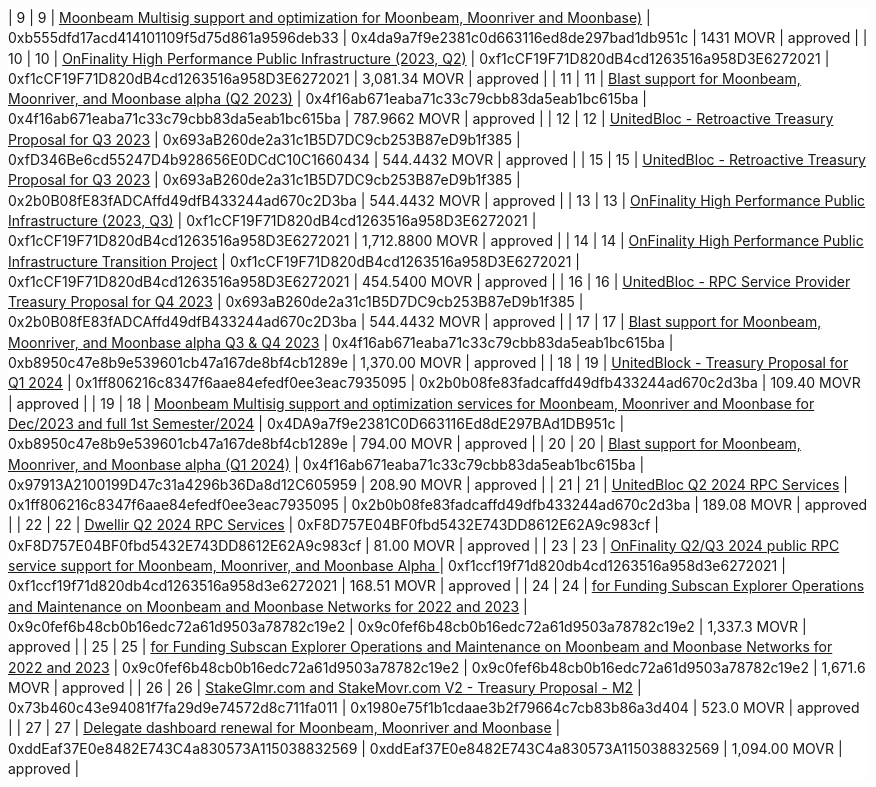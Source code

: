 | 9           | 9      | [Moonbeam Multisig support and optimization for Moonbeam, Moonriver and Moonbase)](moonriver/MRTP9&MBTP12.md)                                                  | 0xb555dfd17acd414101109f5d75d861a9596deb33 | 0x4da9a7f9e2381c0d663116ed8de297bad1db951c | 1431 MOVR       | approved |
| 10          | 10     | [OnFinality High Performance Public Infrastructure (2023, Q2)](moonriver/MRTP10&MBTP13.md)                                                                     | 0xf1cCF19F71D820dB4cd1263516a958D3E6272021 | 0xf1cCF19F71D820dB4cd1263516a958D3E6272021 | 3,081.34 MOVR   | approved |
| 11          | 11     | [Blast support for Moonbeam, Moonriver, and Moonbase alpha (Q2 2023)](moonriver/MRTP11&MBTP15.md)                                                              | 0x4f16ab671eaba71c33c79cbb83da5eab1bc615ba | 0x4f16ab671eaba71c33c79cbb83da5eab1bc615ba | 787.9662 MOVR   | approved |
| 12          | 12     | [UnitedBloc - Retroactive Treasury Proposal for Q3 2023](moonriver/MRTP12&MRTP15&MBTP17.md)                                                                    | 0x693aB260de2a31c1B5D7DC9cb253B87eD9b1f385 | 0xfD346Be6cd55247D4b928656E0DCdC10C1660434 | 544.4432 MOVR   | approved |
| 15          | 15     | [UnitedBloc - Retroactive Treasury Proposal for Q3 2023](moonriver/MRTP12&MRTP15&MBTP17.md)                                                                    | 0x693aB260de2a31c1B5D7DC9cb253B87eD9b1f385 | 0x2b0B08fE83fADCAffd49dfB433244ad670c2D3ba | 544.4432 MOVR   | approved |
| 13          | 13     | [OnFinality High Performance Public Infrastructure (2023, Q3)](moonriver/MRTP13&MBTP18.md)                                                                     | 0xf1cCF19F71D820dB4cd1263516a958D3E6272021 | 0xf1cCF19F71D820dB4cd1263516a958D3E6272021 | 1,712.8800 MOVR | approved |
| 14          | 14     | [OnFinality High Performance Public Infrastructure Transition Project](moonriver/MRTP14&MBTP19.md)                                                             | 0xf1cCF19F71D820dB4cd1263516a958D3E6272021 | 0xf1cCF19F71D820dB4cd1263516a958D3E6272021 | 454.5400 MOVR   | approved |
| 16          | 16     | [UnitedBloc - RPC Service Provider Treasury Proposal for Q4 2023](moonriver/MRTP16&MBTP20.md)                                                                  | 0x693aB260de2a31c1B5D7DC9cb253B87eD9b1f385 | 0x2b0B08fE83fADCAffd49dfB433244ad670c2D3ba | 544.4432 MOVR   | approved |
| 17          | 17     | [Blast support for Moonbeam, Moonriver, and Moonbase alpha Q3 & Q4 2023](moonriver/MRTP17&MBTP21.md)                                                           | 0x4f16ab671eaba71c33c79cbb83da5eab1bc615ba | 0xb8950c47e8b9e539601cb47a167de8bf4cb1289e | 1,370.00 MOVR   | approved |
| 18          | 19     | [UnitedBlock - Treasury Proposal for Q1 2024](moonriver/MRTP18&MBTP22.md)                                                                                      | 0x1ff806216c8347f6aae84efedf0ee3eac7935095 | 0x2b0b08fe83fadcaffd49dfb433244ad670c2d3ba | 109.40 MOVR     | approved |
| 19          | 18     | [Moonbeam Multisig support and optimization services for Moonbeam, Moonriver and Moonbase for Dec/2023 and full 1st Semester/2024](moonriver/MRTP19&MBTP23.md) | 0x4DA9a7f9e2381C0D663116Ed8dE297BAd1DB951c | 0xb8950c47e8b9e539601cb47a167de8bf4cb1289e | 794.00 MOVR     | approved |
| 20          | 20     | [Blast support for Moonbeam, Moonriver, and Moonbase alpha (Q1 2024)](moonriver/MRTP20&MBTP24.md)                                                              | 0x4f16ab671eaba71c33c79cbb83da5eab1bc615ba | 0x97913A2100199D47c31a4296b36Da8d12C605959 | 208.90 MOVR     | approved |
| 21          | 21     | [UnitedBloc Q2 2024 RPC Services](moonriver/MRTP21&MBTP25.md)                                                                                                  | 0x1ff806216c8347f6aae84efedf0ee3eac7935095 | 0x2b0b08fe83fadcaffd49dfb433244ad670c2d3ba | 189.08 MOVR     | approved |
| 22          | 22     | [Dwellir Q2 2024 RPC Services](moonriver/MRTP22&MBTP26.md)                                                                                                     | 0xF8D757E04BF0fbd5432E743DD8612E62A9c983cf | 0xF8D757E04BF0fbd5432E743DD8612E62A9c983cf | 81.00 MOVR      | approved |
| 23          | 23     | [OnFinality Q2/Q3 2024 public RPC service support for Moonbeam, Moonriver, and Moonbase Alpha ](moonriver/MRTP23&MBTP27.md)                                    | 0xf1ccf19f71d820db4cd1263516a958d3e6272021 | 0xf1ccf19f71d820db4cd1263516a958d3e6272021 | 168.51 MOVR     | approved |
| 24          | 24     | [for Funding Subscan Explorer Operations and Maintenance on Moonbeam and Moonbase Networks for 2022 and 2023](moonriver/MRTP24&MRTP25&MBTP28&MBTP29.md)        | 0x9c0fef6b48cb0b16edc72a61d9503a78782c19e2 | 0x9c0fef6b48cb0b16edc72a61d9503a78782c19e2 | 1,337.3 MOVR    | approved |
| 25          | 25     | [for Funding Subscan Explorer Operations and Maintenance on Moonbeam and Moonbase Networks for 2022 and 2023](moonriver/MRTP24&MRTP25&MBTP28&MBTP29.md)        | 0x9c0fef6b48cb0b16edc72a61d9503a78782c19e2 | 0x9c0fef6b48cb0b16edc72a61d9503a78782c19e2 | 1,671.6 MOVR    | approved |
| 26          | 26     | [StakeGlmr.com and StakeMovr.com V2 - Treasury Proposal - M2](moonriver/MRTP26&MBTP30.md)                                                                      | 0x73b460c43e94081f7fa29d9e74572d8c711fa011 | 0x1980e75f1b1cdaae3b2f79664c7cb83b86a3d404 | 523.0 MOVR      | approved |
| 27          | 27     | [Delegate dashboard renewal for Moonbeam, Moonriver and Moonbase](moonriver/MRTP27&MBTP31.md)                                                                  | 0xddEaf37E0e8482E743C4a830573A115038832569 | 0xddEaf37E0e8482E743C4a830573A115038832569 | 1,094.00 MOVR   | approved |